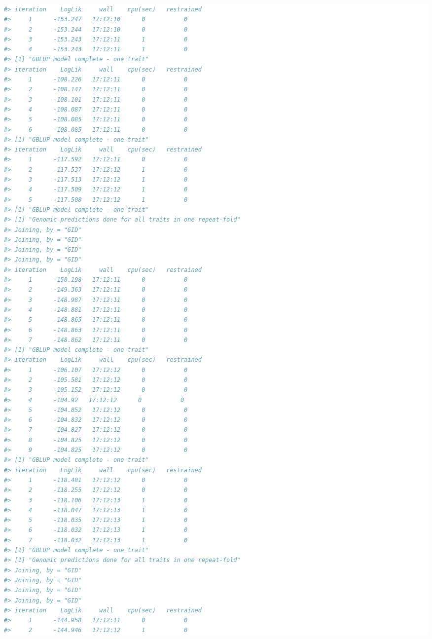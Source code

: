 ```r
#> iteration    LogLik     wall    cpu(sec)   restrained
#>     1      -153.247   17:12:10      0           0
#>     2      -153.244   17:12:10      0           0
#>     3      -153.243   17:12:11      1           0
#>     4      -153.243   17:12:11      1           0
#> [1] "GBLUP model complete - one trait"
#> iteration    LogLik     wall    cpu(sec)   restrained
#>     1      -108.226   17:12:11      0           0
#>     2      -108.147   17:12:11      0           0
#>     3      -108.101   17:12:11      0           0
#>     4      -108.087   17:12:11      0           0
#>     5      -108.085   17:12:11      0           0
#>     6      -108.085   17:12:11      0           0
#> [1] "GBLUP model complete - one trait"
#> iteration    LogLik     wall    cpu(sec)   restrained
#>     1      -117.592   17:12:11      0           0
#>     2      -117.537   17:12:12      1           0
#>     3      -117.513   17:12:12      1           0
#>     4      -117.509   17:12:12      1           0
#>     5      -117.508   17:12:12      1           0
#> [1] "GBLUP model complete - one trait"
#> [1] "Genomic predictions done for all traits in one repeat-fold"
#> Joining, by = "GID"
#> Joining, by = "GID"
#> Joining, by = "GID"
#> Joining, by = "GID"
#> iteration    LogLik     wall    cpu(sec)   restrained
#>     1      -150.198   17:12:11      0           0
#>     2      -149.363   17:12:11      0           0
#>     3      -148.987   17:12:11      0           0
#>     4      -148.881   17:12:11      0           0
#>     5      -148.865   17:12:11      0           0
#>     6      -148.863   17:12:11      0           0
#>     7      -148.862   17:12:11      0           0
#> [1] "GBLUP model complete - one trait"
#> iteration    LogLik     wall    cpu(sec)   restrained
#>     1      -106.107   17:12:12      0           0
#>     2      -105.581   17:12:12      0           0
#>     3      -105.152   17:12:12      0           0
#>     4      -104.92   17:12:12      0           0
#>     5      -104.852   17:12:12      0           0
#>     6      -104.832   17:12:12      0           0
#>     7      -104.827   17:12:12      0           0
#>     8      -104.825   17:12:12      0           0
#>     9      -104.825   17:12:12      0           0
#> [1] "GBLUP model complete - one trait"
#> iteration    LogLik     wall    cpu(sec)   restrained
#>     1      -118.481   17:12:12      0           0
#>     2      -118.255   17:12:12      0           0
#>     3      -118.106   17:12:13      1           0
#>     4      -118.047   17:12:13      1           0
#>     5      -118.035   17:12:13      1           0
#>     6      -118.032   17:12:13      1           0
#>     7      -118.032   17:12:13      1           0
#> [1] "GBLUP model complete - one trait"
#> [1] "Genomic predictions done for all traits in one repeat-fold"
#> Joining, by = "GID"
#> Joining, by = "GID"
#> Joining, by = "GID"
#> Joining, by = "GID"
#> iteration    LogLik     wall    cpu(sec)   restrained
#>     1      -144.958   17:12:11      0           0
#>     2      -144.946   17:12:12      1           0
```